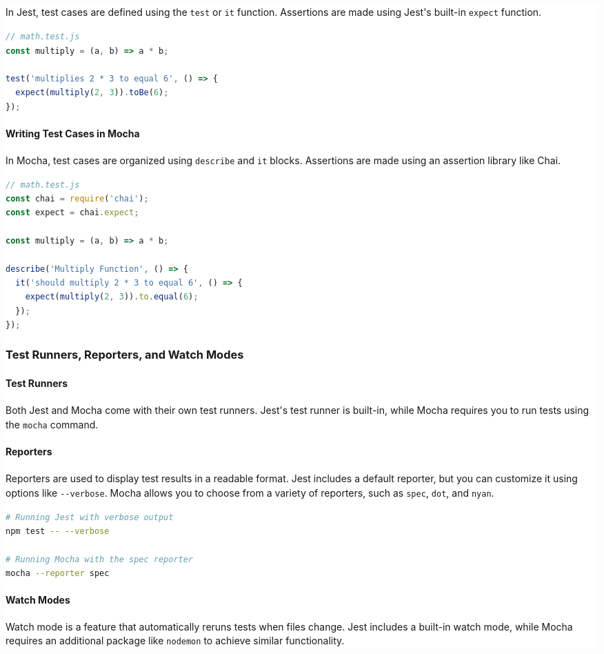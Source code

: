 In Jest, test cases are defined using the `test` or `it` function. Assertions are made using Jest's built-in `expect` function.

```javascript
// math.test.js
const multiply = (a, b) => a * b;

test('multiplies 2 * 3 to equal 6', () => {
  expect(multiply(2, 3)).toBe(6);
});
```

#### Writing Test Cases in Mocha

In Mocha, test cases are organized using `describe` and `it` blocks. Assertions are made using an assertion library like Chai.

```javascript
// math.test.js
const chai = require('chai');
const expect = chai.expect;

const multiply = (a, b) => a * b;

describe('Multiply Function', () => {
  it('should multiply 2 * 3 to equal 6', () => {
    expect(multiply(2, 3)).to.equal(6);
  });
});
```

### Test Runners, Reporters, and Watch Modes

#### Test Runners

Both Jest and Mocha come with their own test runners. Jest's test runner is built-in, while Mocha requires you to run tests using the `mocha` command.

#### Reporters

Reporters are used to display test results in a readable format. Jest includes a default reporter, but you can customize it using options like `--verbose`. Mocha allows you to choose from a variety of reporters, such as `spec`, `dot`, and `nyan`.

```bash
# Running Jest with verbose output
npm test -- --verbose

# Running Mocha with the spec reporter
mocha --reporter spec
```

#### Watch Modes

Watch mode is a feature that automatically reruns tests when files change. Jest includes a built-in watch mode, while Mocha requires an additional package like `nodemon` to achieve similar functionality.
